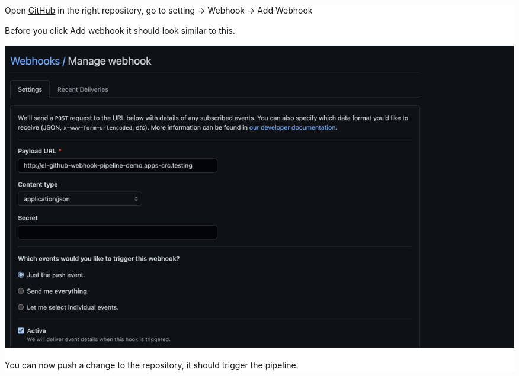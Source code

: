 Open [GitHub](https://github.com/)  in the right repository, go to setting -> Webhook -> Add Webhook

Before you click Add webhook it should look similar to this.

![Webhook](docs/images/github-webhook.png)

You can now push a change to the repository, it should trigger the pipeline.